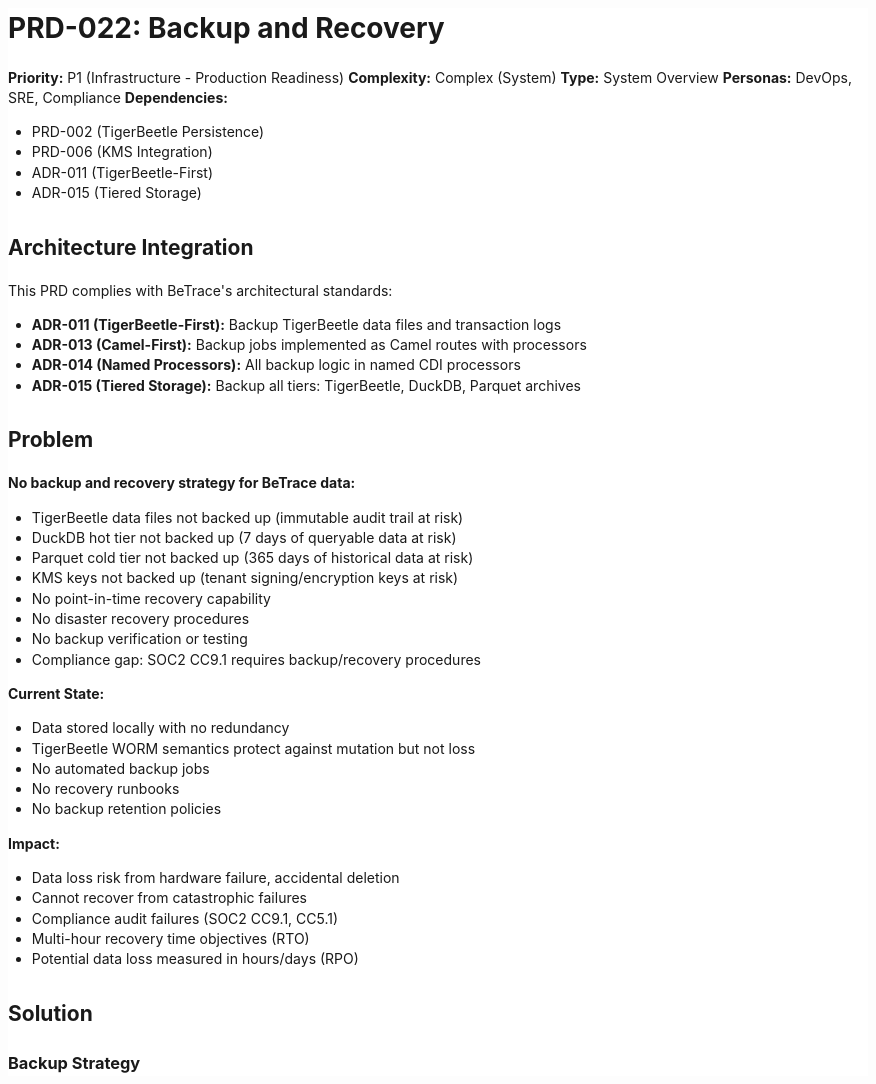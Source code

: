 # PRD-022: Backup and Recovery

**Priority:** P1 (Infrastructure - Production Readiness)
**Complexity:** Complex (System)
**Type:** System Overview
**Personas:** DevOps, SRE, Compliance
**Dependencies:**
- PRD-002 (TigerBeetle Persistence)
- PRD-006 (KMS Integration)
- ADR-011 (TigerBeetle-First)
- ADR-015 (Tiered Storage)

## Architecture Integration

This PRD complies with BeTrace's architectural standards:

- **ADR-011 (TigerBeetle-First):** Backup TigerBeetle data files and transaction logs
- **ADR-013 (Camel-First):** Backup jobs implemented as Camel routes with processors
- **ADR-014 (Named Processors):** All backup logic in named CDI processors
- **ADR-015 (Tiered Storage):** Backup all tiers: TigerBeetle, DuckDB, Parquet archives

## Problem

**No backup and recovery strategy for BeTrace data:**
- TigerBeetle data files not backed up (immutable audit trail at risk)
- DuckDB hot tier not backed up (7 days of queryable data at risk)
- Parquet cold tier not backed up (365 days of historical data at risk)
- KMS keys not backed up (tenant signing/encryption keys at risk)
- No point-in-time recovery capability
- No disaster recovery procedures
- No backup verification or testing
- Compliance gap: SOC2 CC9.1 requires backup/recovery procedures

**Current State:**
- Data stored locally with no redundancy
- TigerBeetle WORM semantics protect against mutation but not loss
- No automated backup jobs
- No recovery runbooks
- No backup retention policies

**Impact:**
- Data loss risk from hardware failure, accidental deletion
- Cannot recover from catastrophic failures
- Compliance audit failures (SOC2 CC9.1, CC5.1)
- Multi-hour recovery time objectives (RTO)
- Potential data loss measured in hours/days (RPO)

## Solution

### Backup Strategy
